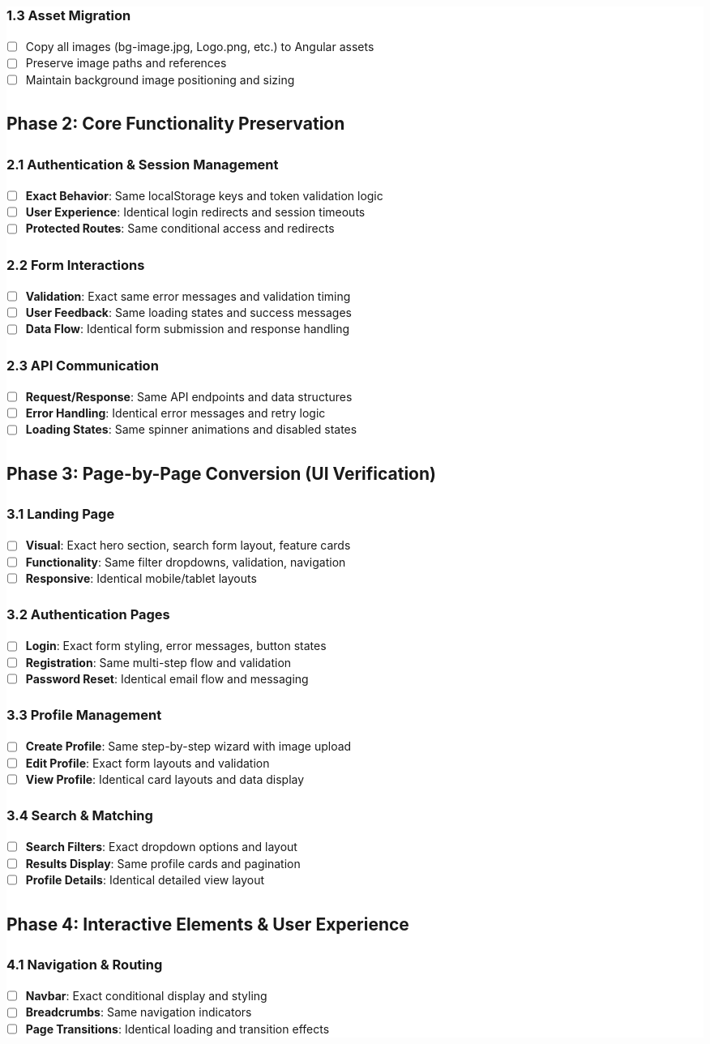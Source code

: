### 1.3 Asset Migration
- [ ] Copy all images (bg-image.jpg, Logo.png, etc.) to Angular assets
- [ ] Preserve image paths and references
- [ ] Maintain background image positioning and sizing

## Phase 2: Core Functionality Preservation

### 2.1 Authentication & Session Management
- [ ] **Exact Behavior**: Same localStorage keys and token validation logic
- [ ] **User Experience**: Identical login redirects and session timeouts
- [ ] **Protected Routes**: Same conditional access and redirects

### 2.2 Form Interactions
- [ ] **Validation**: Exact same error messages and validation timing
- [ ] **User Feedback**: Same loading states and success messages
- [ ] **Data Flow**: Identical form submission and response handling

### 2.3 API Communication
- [ ] **Request/Response**: Same API endpoints and data structures
- [ ] **Error Handling**: Identical error messages and retry logic
- [ ] **Loading States**: Same spinner animations and disabled states

## Phase 3: Page-by-Page Conversion (UI Verification)

### 3.1 Landing Page
- [ ] **Visual**: Exact hero section, search form layout, feature cards
- [ ] **Functionality**: Same filter dropdowns, validation, navigation
- [ ] **Responsive**: Identical mobile/tablet layouts

### 3.2 Authentication Pages
- [ ] **Login**: Exact form styling, error messages, button states
- [ ] **Registration**: Same multi-step flow and validation
- [ ] **Password Reset**: Identical email flow and messaging

### 3.3 Profile Management
- [ ] **Create Profile**: Same step-by-step wizard with image upload
- [ ] **Edit Profile**: Exact form layouts and validation
- [ ] **View Profile**: Identical card layouts and data display

### 3.4 Search & Matching
- [ ] **Search Filters**: Exact dropdown options and layout
- [ ] **Results Display**: Same profile cards and pagination
- [ ] **Profile Details**: Identical detailed view layout

## Phase 4: Interactive Elements & User Experience

### 4.1 Navigation & Routing
- [ ] **Navbar**: Exact conditional display and styling
- [ ] **Breadcrumbs**: Same navigation indicators
- [ ] **Page Transitions**: Identical loading and transition effects
